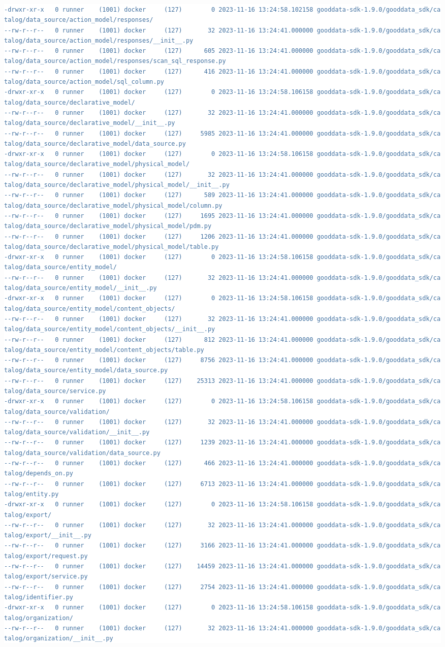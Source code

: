 ```diff
-drwxr-xr-x   0 runner    (1001) docker     (127)        0 2023-11-16 13:24:58.102158 gooddata-sdk-1.9.0/gooddata_sdk/catalog/data_source/action_model/responses/
--rw-r--r--   0 runner    (1001) docker     (127)       32 2023-11-16 13:24:41.000000 gooddata-sdk-1.9.0/gooddata_sdk/catalog/data_source/action_model/responses/__init__.py
--rw-r--r--   0 runner    (1001) docker     (127)      605 2023-11-16 13:24:41.000000 gooddata-sdk-1.9.0/gooddata_sdk/catalog/data_source/action_model/responses/scan_sql_response.py
--rw-r--r--   0 runner    (1001) docker     (127)      416 2023-11-16 13:24:41.000000 gooddata-sdk-1.9.0/gooddata_sdk/catalog/data_source/action_model/sql_column.py
-drwxr-xr-x   0 runner    (1001) docker     (127)        0 2023-11-16 13:24:58.106158 gooddata-sdk-1.9.0/gooddata_sdk/catalog/data_source/declarative_model/
--rw-r--r--   0 runner    (1001) docker     (127)       32 2023-11-16 13:24:41.000000 gooddata-sdk-1.9.0/gooddata_sdk/catalog/data_source/declarative_model/__init__.py
--rw-r--r--   0 runner    (1001) docker     (127)     5985 2023-11-16 13:24:41.000000 gooddata-sdk-1.9.0/gooddata_sdk/catalog/data_source/declarative_model/data_source.py
-drwxr-xr-x   0 runner    (1001) docker     (127)        0 2023-11-16 13:24:58.106158 gooddata-sdk-1.9.0/gooddata_sdk/catalog/data_source/declarative_model/physical_model/
--rw-r--r--   0 runner    (1001) docker     (127)       32 2023-11-16 13:24:41.000000 gooddata-sdk-1.9.0/gooddata_sdk/catalog/data_source/declarative_model/physical_model/__init__.py
--rw-r--r--   0 runner    (1001) docker     (127)      589 2023-11-16 13:24:41.000000 gooddata-sdk-1.9.0/gooddata_sdk/catalog/data_source/declarative_model/physical_model/column.py
--rw-r--r--   0 runner    (1001) docker     (127)     1695 2023-11-16 13:24:41.000000 gooddata-sdk-1.9.0/gooddata_sdk/catalog/data_source/declarative_model/physical_model/pdm.py
--rw-r--r--   0 runner    (1001) docker     (127)     1206 2023-11-16 13:24:41.000000 gooddata-sdk-1.9.0/gooddata_sdk/catalog/data_source/declarative_model/physical_model/table.py
-drwxr-xr-x   0 runner    (1001) docker     (127)        0 2023-11-16 13:24:58.106158 gooddata-sdk-1.9.0/gooddata_sdk/catalog/data_source/entity_model/
--rw-r--r--   0 runner    (1001) docker     (127)       32 2023-11-16 13:24:41.000000 gooddata-sdk-1.9.0/gooddata_sdk/catalog/data_source/entity_model/__init__.py
-drwxr-xr-x   0 runner    (1001) docker     (127)        0 2023-11-16 13:24:58.106158 gooddata-sdk-1.9.0/gooddata_sdk/catalog/data_source/entity_model/content_objects/
--rw-r--r--   0 runner    (1001) docker     (127)       32 2023-11-16 13:24:41.000000 gooddata-sdk-1.9.0/gooddata_sdk/catalog/data_source/entity_model/content_objects/__init__.py
--rw-r--r--   0 runner    (1001) docker     (127)      812 2023-11-16 13:24:41.000000 gooddata-sdk-1.9.0/gooddata_sdk/catalog/data_source/entity_model/content_objects/table.py
--rw-r--r--   0 runner    (1001) docker     (127)     8756 2023-11-16 13:24:41.000000 gooddata-sdk-1.9.0/gooddata_sdk/catalog/data_source/entity_model/data_source.py
--rw-r--r--   0 runner    (1001) docker     (127)    25313 2023-11-16 13:24:41.000000 gooddata-sdk-1.9.0/gooddata_sdk/catalog/data_source/service.py
-drwxr-xr-x   0 runner    (1001) docker     (127)        0 2023-11-16 13:24:58.106158 gooddata-sdk-1.9.0/gooddata_sdk/catalog/data_source/validation/
--rw-r--r--   0 runner    (1001) docker     (127)       32 2023-11-16 13:24:41.000000 gooddata-sdk-1.9.0/gooddata_sdk/catalog/data_source/validation/__init__.py
--rw-r--r--   0 runner    (1001) docker     (127)     1239 2023-11-16 13:24:41.000000 gooddata-sdk-1.9.0/gooddata_sdk/catalog/data_source/validation/data_source.py
--rw-r--r--   0 runner    (1001) docker     (127)      466 2023-11-16 13:24:41.000000 gooddata-sdk-1.9.0/gooddata_sdk/catalog/depends_on.py
--rw-r--r--   0 runner    (1001) docker     (127)     6713 2023-11-16 13:24:41.000000 gooddata-sdk-1.9.0/gooddata_sdk/catalog/entity.py
-drwxr-xr-x   0 runner    (1001) docker     (127)        0 2023-11-16 13:24:58.106158 gooddata-sdk-1.9.0/gooddata_sdk/catalog/export/
--rw-r--r--   0 runner    (1001) docker     (127)       32 2023-11-16 13:24:41.000000 gooddata-sdk-1.9.0/gooddata_sdk/catalog/export/__init__.py
--rw-r--r--   0 runner    (1001) docker     (127)     3166 2023-11-16 13:24:41.000000 gooddata-sdk-1.9.0/gooddata_sdk/catalog/export/request.py
--rw-r--r--   0 runner    (1001) docker     (127)    14459 2023-11-16 13:24:41.000000 gooddata-sdk-1.9.0/gooddata_sdk/catalog/export/service.py
--rw-r--r--   0 runner    (1001) docker     (127)     2754 2023-11-16 13:24:41.000000 gooddata-sdk-1.9.0/gooddata_sdk/catalog/identifier.py
-drwxr-xr-x   0 runner    (1001) docker     (127)        0 2023-11-16 13:24:58.106158 gooddata-sdk-1.9.0/gooddata_sdk/catalog/organization/
--rw-r--r--   0 runner    (1001) docker     (127)       32 2023-11-16 13:24:41.000000 gooddata-sdk-1.9.0/gooddata_sdk/catalog/organization/__init__.py
```